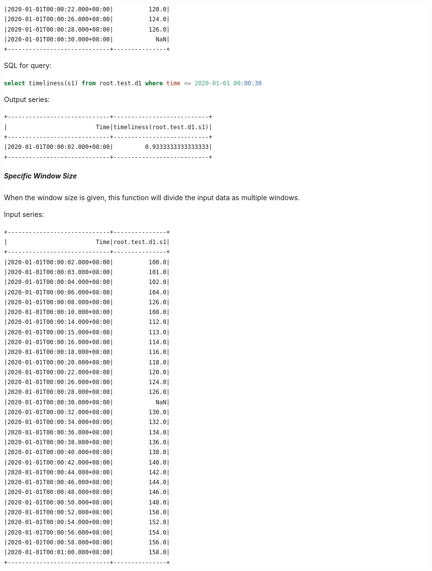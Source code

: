 ```
|2020-01-01T00:00:22.000+08:00|          120.0|
|2020-01-01T00:00:26.000+08:00|          124.0|
|2020-01-01T00:00:28.000+08:00|          126.0|
|2020-01-01T00:00:30.000+08:00|            NaN|
+-----------------------------+---------------+
```

SQL for query:

```sql
select timeliness(s1) from root.test.d1 where time <= 2020-01-01 00:00:30
```

Output series:

```
+-----------------------------+---------------------------+
|                         Time|timeliness(root.test.d1.s1)|
+-----------------------------+---------------------------+
|2020-01-01T00:00:02.000+08:00|         0.9333333333333333|
+-----------------------------+---------------------------+
```

##### Specific Window Size

When the window size is given, this function will divide the input data as multiple windows.

Input series:

```
+-----------------------------+---------------+
|                         Time|root.test.d1.s1|
+-----------------------------+---------------+
|2020-01-01T00:00:02.000+08:00|          100.0|
|2020-01-01T00:00:03.000+08:00|          101.0|
|2020-01-01T00:00:04.000+08:00|          102.0|
|2020-01-01T00:00:06.000+08:00|          104.0|
|2020-01-01T00:00:08.000+08:00|          126.0|
|2020-01-01T00:00:10.000+08:00|          108.0|
|2020-01-01T00:00:14.000+08:00|          112.0|
|2020-01-01T00:00:15.000+08:00|          113.0|
|2020-01-01T00:00:16.000+08:00|          114.0|
|2020-01-01T00:00:18.000+08:00|          116.0|
|2020-01-01T00:00:20.000+08:00|          118.0|
|2020-01-01T00:00:22.000+08:00|          120.0|
|2020-01-01T00:00:26.000+08:00|          124.0|
|2020-01-01T00:00:28.000+08:00|          126.0|
|2020-01-01T00:00:30.000+08:00|            NaN|
|2020-01-01T00:00:32.000+08:00|          130.0|
|2020-01-01T00:00:34.000+08:00|          132.0|
|2020-01-01T00:00:36.000+08:00|          134.0|
|2020-01-01T00:00:38.000+08:00|          136.0|
|2020-01-01T00:00:40.000+08:00|          138.0|
|2020-01-01T00:00:42.000+08:00|          140.0|
|2020-01-01T00:00:44.000+08:00|          142.0|
|2020-01-01T00:00:46.000+08:00|          144.0|
|2020-01-01T00:00:48.000+08:00|          146.0|
|2020-01-01T00:00:50.000+08:00|          148.0|
|2020-01-01T00:00:52.000+08:00|          150.0|
|2020-01-01T00:00:54.000+08:00|          152.0|
|2020-01-01T00:00:56.000+08:00|          154.0|
|2020-01-01T00:00:58.000+08:00|          156.0|
|2020-01-01T00:01:00.000+08:00|          158.0|
+-----------------------------+---------------+
```
